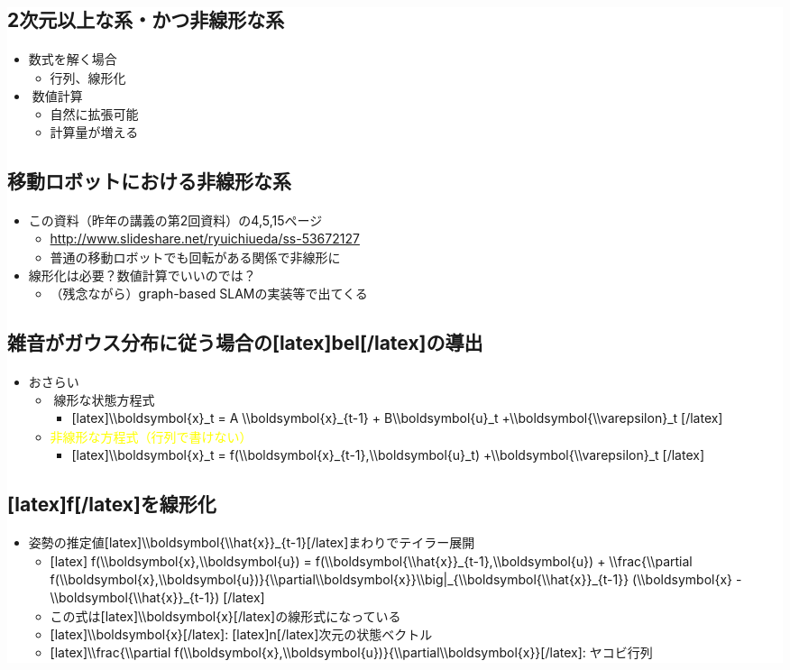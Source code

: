 <h2></h2>
<h2>2次元以上な系・かつ非線形な系</h2>
<ul>
 	<li>数式を解く場合
<ul>
 	<li>行列、線形化</li>
</ul>
</li>
 	<li> 数値計算
<ul>
 	<li>自然に拡張可能</li>
 	<li>計算量が増える</li>
</ul>
</li>
</ul>
<h2></h2>
<h2>移動ロボットにおける非線形な系</h2>
<ul>
 	<li>この資料（昨年の講義の第2回資料）の4,5,15ページ
<ul>
 	<li><a href="http://www.slideshare.net/ryuichiueda/ss-53672127" target="_blank">http://www.slideshare.net/ryuichiueda/ss-53672127</a></li>
 	<li>普通の移動ロボットでも回転がある関係で非線形に</li>
</ul>
</li>
 	<li>線形化は必要？数値計算でいいのでは？
<ul>
 	<li>（残念ながら）graph-based SLAMの実装等で出てくる</li>
</ul>
</li>
</ul>
<h2></h2>
<h2>雑音がガウス分布に従う場合の[latex]bel[/latex]の導出</h2>
<ul>
 	<li>おさらい
<ul>
 	<li> 線形な状態方程式
<ul>
 	<li>[latex]\\boldsymbol{x}_t = A \\boldsymbol{x}_{t-1} + B\\boldsymbol{u}_t +\\boldsymbol{\\varepsilon}_t [/latex]</li>
</ul>
</li>
 	<li><span style="color: #ffff00;">非線形な方程式（行列で書けない）</span>
<ul>
 	<li>[latex]\\boldsymbol{x}_t = f(\\boldsymbol{x}_{t-1},\\boldsymbol{u}_t) +\\boldsymbol{\\varepsilon}_t [/latex]</li>
</ul>
</li>
</ul>
</li>
</ul>
<h2></h2>
<h2>[latex]f[/latex]を線形化</h2>
<ul>
 	<li>姿勢の推定値[latex]\\boldsymbol{\\hat{x}}_{t-1}[/latex]まわりでテイラー展開
<ul>
 	<li>[latex] f(\\boldsymbol{x},\\boldsymbol{u}) = f(\\boldsymbol{\\hat{x}}_{t-1},\\boldsymbol{u}) + \\frac{\\partial f(\\boldsymbol{x},\\boldsymbol{u})}{\\partial\\boldsymbol{x}}\\big|_{\\boldsymbol{\\hat{x}}_{t-1}} (\\boldsymbol{x} - \\boldsymbol{\\hat{x}}_{t-1}) [/latex]</li>
 	<li>この式は[latex]\\boldsymbol{x}[/latex]の線形式になっている</li>
 	<li>[latex]\\boldsymbol{x}[/latex]: [latex]n[/latex]次元の状態ベクトル</li>
 	<li>[latex]\\frac{\\partial f(\\boldsymbol{x},\\boldsymbol{u})}{\\partial\\boldsymbol{x}}[/latex]: ヤコビ行列
<ul>